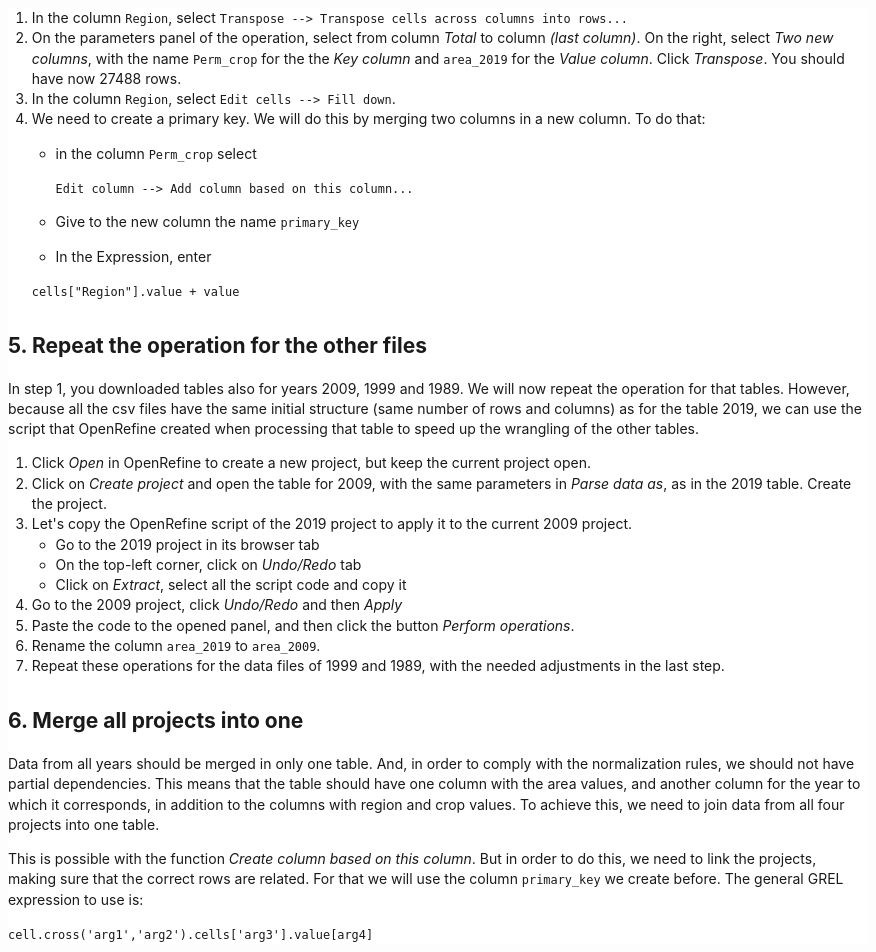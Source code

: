1. In the column `Region`, select `Transpose --> Transpose cells across columns into rows...`
2. On the parameters panel of the operation, select from column *Total* to column *(last column)*. On the right, select *Two new columns*, with the name `Perm_crop` for the the *Key column* and `area_2019` for the *Value column*. Click *Transpose*. You should have now 27488 rows.
3. In the column `Region`, select `Edit cells --> Fill down`.
4. We need to create a primary key. We will do this by merging two columns in a new column. To do that:
   - in the column `Perm_crop` select

      `
      Edit column --> Add column based on this column...
      `
   - Give to the new column the name `primary_key`
   - In the Expression, enter 
   ```
   cells["Region"].value + value
   ```   

## 5. Repeat the operation for the other files

In step 1, you downloaded tables also for years 2009, 1999 and 1989. We will now repeat the operation for that tables. However, because all the csv files have the same initial structure (same number of rows and columns) as for the table 2019, we can use the script that OpenRefine created when processing that table to speed up the wrangling of the other tables.

1. Click *Open* in OpenRefine to create a new project, but keep the current project open.
2. Click on *Create project* and open the table for 2009, with the same parameters in *Parse data as*, as in the 2019 table. Create the project.
3. Let's copy the OpenRefine script of the 2019 project to apply it to the current 2009 project. 
   - Go to the 2019 project in its browser tab
   - On the top-left corner, click on *Undo/Redo* tab
   - Click on *Extract*, select all the script code and copy it
4. Go to the 2009 project, click *Undo/Redo* and then *Apply*
5. Paste the code to the opened panel, and then click the button *Perform operations*.
6. Rename the column `area_2019` to `area_2009`.
7. Repeat these operations for the data files of 1999 and 1989, with the needed adjustments in the last step.

## 6. Merge all projects into one

Data from all years should be merged in only one table. And, in order to comply with the normalization rules, we should not have partial dependencies. This means that the table should have one column with the area values, and another column for the year to which it corresponds, in addition to the columns with region and crop values. To achieve this, we need to join data from all four projects into one table.

This is possible with the function *Create column based on this column*. But in order to do this, we need to link the projects, making sure that the correct rows are related. For that we will use the column `primary_key` we create before. The general GREL expression to use is:
```
cell.cross('arg1','arg2').cells['arg3'].value[arg4]
```
 